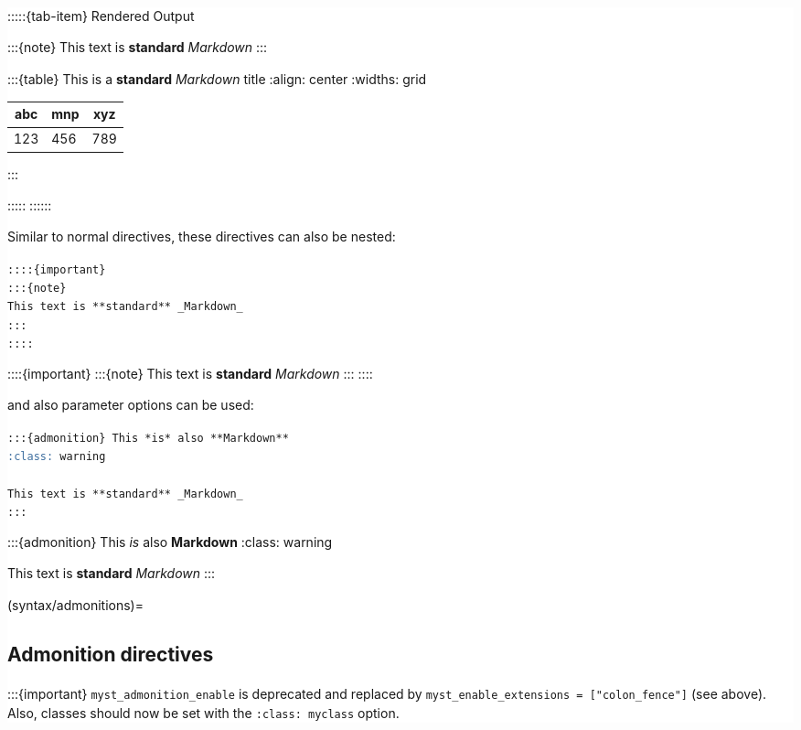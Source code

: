 :::::{tab-item} Rendered Output

:::{note}
This text is **standard** _Markdown_
:::

:::{table} This is a **standard** _Markdown_ title
:align: center
:widths: grid

abc | mnp | xyz
--- | --- | ---
123 | 456 | 789
:::

:::::
::::::

Similar to normal directives, these directives can also be nested:

```md
::::{important}
:::{note}
This text is **standard** _Markdown_
:::
::::
```

::::{important}
:::{note}
This text is **standard** _Markdown_
:::
::::

and also parameter options can be used:

```md
:::{admonition} This *is* also **Markdown**
:class: warning

This text is **standard** _Markdown_
:::
```

:::{admonition} This *is* also **Markdown**
:class: warning

This text is **standard** _Markdown_
:::

(syntax/admonitions)=

## Admonition directives

:::{important}
`myst_admonition_enable` is deprecated and replaced by `myst_enable_extensions = ["colon_fence"]` (see above).
Also, classes should now be set with the `:class: myclass` option.
